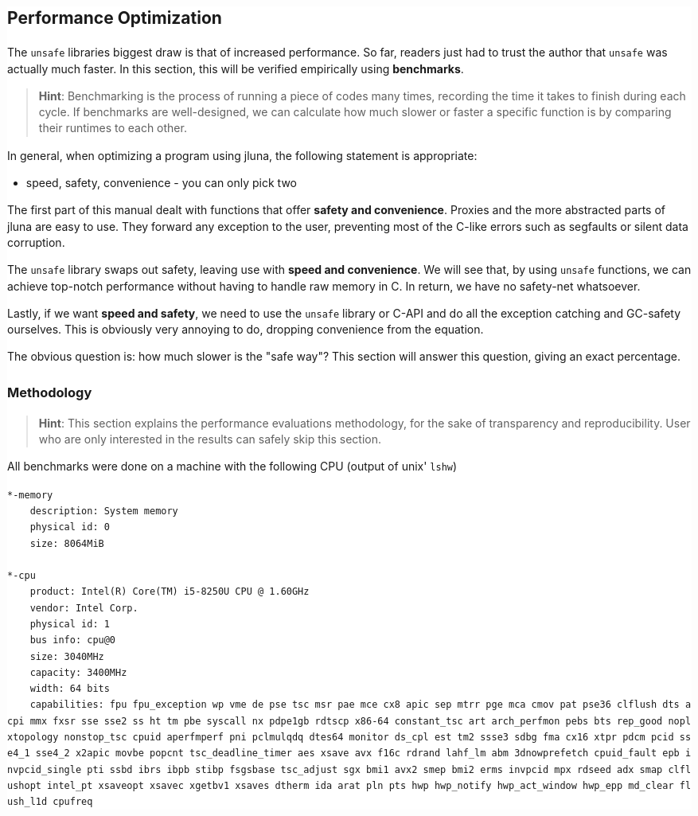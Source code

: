 ## Performance Optimization

The `unsafe` libraries biggest draw is that of increased performance. So far, readers just had to trust the author that `unsafe` was actually much faster. In this section, this will be verified empirically using **benchmarks**.

> **Hint**: Benchmarking is the process of running a piece of codes many times, recording the time it takes to finish during each cycle. If benchmarks are well-designed, we can calculate how much slower or faster a specific function is by comparing their runtimes to each other.

In general, when optimizing a program using jluna, the following statement is appropriate:

+ speed, safety, convenience - you can only pick two

The first part of this manual dealt with functions that offer **safety and convenience**. Proxies and the more abstracted parts of jluna are easy to use. They forward any exception to the user, preventing most of the C-like errors such as segfaults or silent data corruption.

The `unsafe` library swaps out safety, leaving use with **speed and convenience**. We will see that, by using `unsafe` functions, we can achieve top-notch performance without having to handle raw memory in C. In return, we have no safety-net whatsoever.

Lastly, if we want **speed and safety**, we need to use the `unsafe` library or C-API and do all the exception catching and GC-safety ourselves. This is obviously very annoying to do, dropping convenience from the equation.

The obvious question is: how much slower is the "safe way"? This section will answer this question, giving an exact percentage.

### Methodology

> **Hint**: This section explains the performance evaluations methodology, for the sake of transparency and reproducibility. User who are only interested in the results can safely skip this section.

All benchmarks were done on a machine with the following CPU (output of unix' `lshw`)

```
*-memory
    description: System memory
    physical id: 0
    size: 8064MiB

*-cpu
    product: Intel(R) Core(TM) i5-8250U CPU @ 1.60GHz
    vendor: Intel Corp.
    physical id: 1
    bus info: cpu@0
    size: 3040MHz
    capacity: 3400MHz
    width: 64 bits
    capabilities: fpu fpu_exception wp vme de pse tsc msr pae mce cx8 apic sep mtrr pge mca cmov pat pse36 clflush dts acpi mmx fxsr sse sse2 ss ht tm pbe syscall nx pdpe1gb rdtscp x86-64 constant_tsc art arch_perfmon pebs bts rep_good nopl xtopology nonstop_tsc cpuid aperfmperf pni pclmulqdq dtes64 monitor ds_cpl est tm2 ssse3 sdbg fma cx16 xtpr pdcm pcid sse4_1 sse4_2 x2apic movbe popcnt tsc_deadline_timer aes xsave avx f16c rdrand lahf_lm abm 3dnowprefetch cpuid_fault epb invpcid_single pti ssbd ibrs ibpb stibp fsgsbase tsc_adjust sgx bmi1 avx2 smep bmi2 erms invpcid mpx rdseed adx smap clflushopt intel_pt xsaveopt xsavec xgetbv1 xsaves dtherm ida arat pln pts hwp hwp_notify hwp_act_window hwp_epp md_clear flush_l1d cpufreq
```
